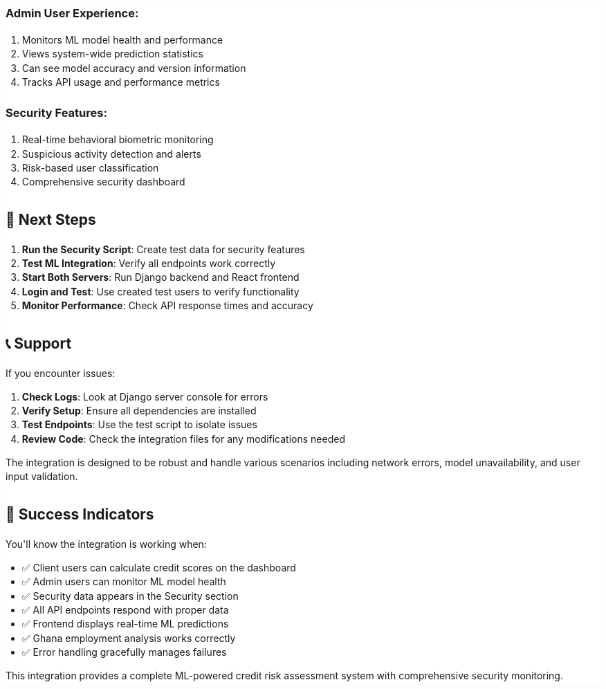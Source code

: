 ### Admin User Experience:
1. Monitors ML model health and performance
2. Views system-wide prediction statistics
3. Can see model accuracy and version information
4. Tracks API usage and performance metrics

### Security Features:
1. Real-time behavioral biometric monitoring
2. Suspicious activity detection and alerts
3. Risk-based user classification
4. Comprehensive security dashboard

## 🔄 Next Steps

1. **Run the Security Script**: Create test data for security features
2. **Test ML Integration**: Verify all endpoints work correctly
3. **Start Both Servers**: Run Django backend and React frontend
4. **Login and Test**: Use created test users to verify functionality
5. **Monitor Performance**: Check API response times and accuracy

## 📞 Support

If you encounter issues:

1. **Check Logs**: Look at Django server console for errors
2. **Verify Setup**: Ensure all dependencies are installed
3. **Test Endpoints**: Use the test script to isolate issues
4. **Review Code**: Check the integration files for any modifications needed

The integration is designed to be robust and handle various scenarios including network errors, model unavailability, and user input validation.

## 🎉 Success Indicators

You'll know the integration is working when:

- ✅ Client users can calculate credit scores on the dashboard
- ✅ Admin users can monitor ML model health
- ✅ Security data appears in the Security section
- ✅ All API endpoints respond with proper data
- ✅ Frontend displays real-time ML predictions
- ✅ Ghana employment analysis works correctly
- ✅ Error handling gracefully manages failures

This integration provides a complete ML-powered credit risk assessment system with comprehensive security monitoring.